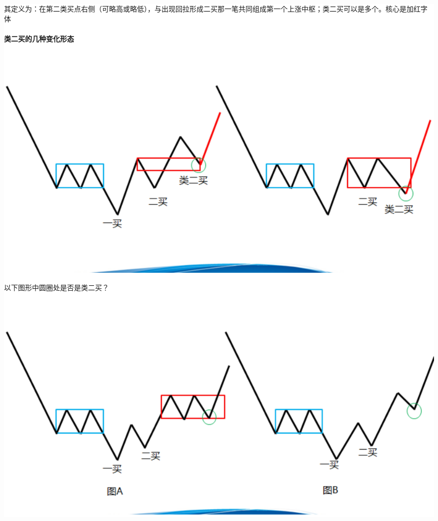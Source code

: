 其定义为：在第二类买点右侧（可略高或略低），与出现回拉形成二买那一笔共同组成第一个上涨中枢；类二买可以是多个。核心是加红字体

#### 类二买的几种变化形态

![img](./都业华缠论/wpsX8XdO0.jpg)

以下图形中圆圈处是否是类二买？

![img](./都业华缠论/wpsC4iNbN.jpg)
